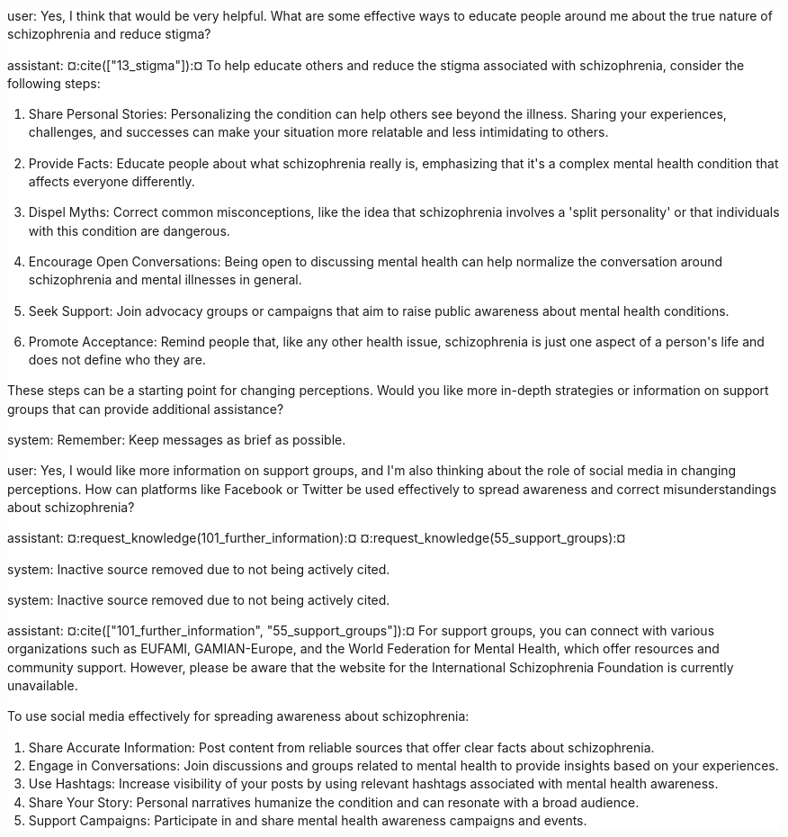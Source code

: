 user: Yes, I think that would be very helpful. What are some effective ways to educate people around me about the true nature of schizophrenia and reduce stigma?  


assistant: ¤:cite(["13_stigma"]):¤ To help educate others and reduce the stigma associated with schizophrenia, consider the following steps:

1. Share Personal Stories: Personalizing the condition can help others see beyond the illness. Sharing your experiences, challenges, and successes can make your situation more relatable and less intimidating to others.

2. Provide Facts: Educate people about what schizophrenia really is, emphasizing that it's a complex mental health condition that affects everyone differently.

3. Dispel Myths: Correct common misconceptions, like the idea that schizophrenia involves a 'split personality' or that individuals with this condition are dangerous.

4. Encourage Open Conversations: Being open to discussing mental health can help normalize the conversation around schizophrenia and mental illnesses in general.

5. Seek Support: Join advocacy groups or campaigns that aim to raise public awareness about mental health conditions.

6. Promote Acceptance: Remind people that, like any other health issue, schizophrenia is just one aspect of a person's life and does not define who they are.

These steps can be a starting point for changing perceptions. Would you like more in-depth strategies or information on support groups that can provide additional assistance?  


system: Remember: Keep messages as brief as possible.  


user: Yes, I would like more information on support groups, and I'm also thinking about the role of social media in changing perceptions. How can platforms like Facebook or Twitter be used effectively to spread awareness and correct misunderstandings about schizophrenia?  


assistant: ¤:request_knowledge(101_further_information):¤
¤:request_knowledge(55_support_groups):¤  


system: Inactive source removed due to not being actively cited.  


system: Inactive source removed due to not being actively cited.  


assistant: ¤:cite(["101_further_information", "55_support_groups"]):¤ For support groups, you can connect with various organizations such as EUFAMI, GAMIAN-Europe, and the World Federation for Mental Health, which offer resources and community support. However, please be aware that the website for the International Schizophrenia Foundation is currently unavailable.

To use social media effectively for spreading awareness about schizophrenia:

1. Share Accurate Information: Post content from reliable sources that offer clear facts about schizophrenia.
2. Engage in Conversations: Join discussions and groups related to mental health to provide insights based on your experiences.
3. Use Hashtags: Increase visibility of your posts by using relevant hashtags associated with mental health awareness.
4. Share Your Story: Personal narratives humanize the condition and can resonate with a broad audience.
5. Support Campaigns: Participate in and share mental health awareness campaigns and events.
